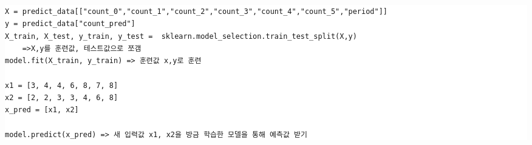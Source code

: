     X = predict_data[["count_0","count_1","count_2","count_3","count_4","count_5","period"]]
    y = predict_data["count_pred"]
    X_train, X_test, y_train, y_test = 	sklearn.model_selection.train_test_split(X,y)
    	=>X,y를 훈련값, 테스트값으로 쪼갬
    model.fit(X_train, y_train) => 훈련값 x,y로 훈련

    x1 = [3, 4, 4, 6, 8, 7, 8]
    x2 = [2, 2, 3, 3, 4, 6, 8]
    x_pred = [x1, x2]

    model.predict(x_pred) => 새 입력값 x1, x2을 방금 학습한 모델을 통해 예측값 받기
